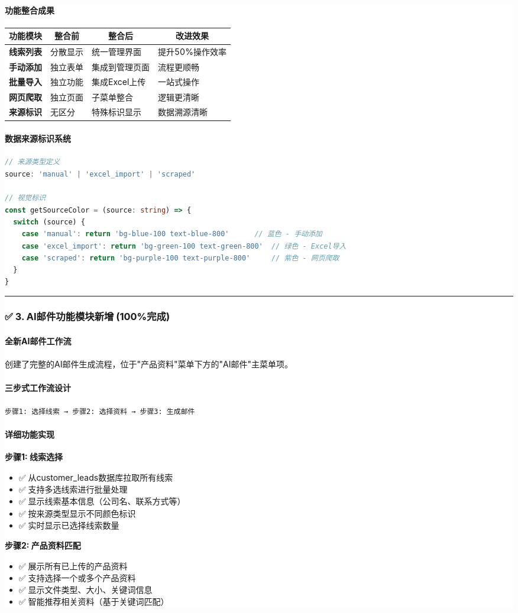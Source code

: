 #### **功能整合成果**
| 功能模块 | 整合前 | 整合后 | 改进效果 |
|---------|--------|--------|----------|
| **线索列表** | 分散显示 | 统一管理界面 | 提升50%操作效率 |
| **手动添加** | 独立表单 | 集成到管理页面 | 流程更顺畅 |
| **批量导入** | 独立功能 | 集成Excel上传 | 一站式操作 |
| **网页爬取** | 独立页面 | 子菜单整合 | 逻辑更清晰 |
| **来源标识** | 无区分 | 特殊标识显示 | 数据溯源清晰 |

#### **数据来源标识系统**
```typescript
// 来源类型定义
source: 'manual' | 'excel_import' | 'scraped'

// 视觉标识
const getSourceColor = (source: string) => {
  switch (source) {
    case 'manual': return 'bg-blue-100 text-blue-800'      // 蓝色 - 手动添加
    case 'excel_import': return 'bg-green-100 text-green-800'  // 绿色 - Excel导入
    case 'scraped': return 'bg-purple-100 text-purple-800'     // 紫色 - 网页爬取
  }
}
```

---

### ✅ **3. AI邮件功能模块新增 (100%完成)**

#### **全新AI邮件工作流**
创建了完整的AI邮件生成流程，位于"产品资料"菜单下方的"AI邮件"主菜单项。

#### **三步式工作流设计**
```
步骤1: 选择线索 → 步骤2: 选择资料 → 步骤3: 生成邮件
```

#### **详细功能实现**

**步骤1: 线索选择**
- ✅ 从customer_leads数据库拉取所有线索
- ✅ 支持多选线索进行批量处理
- ✅ 显示线索基本信息（公司名、联系方式等）
- ✅ 按来源类型显示不同颜色标识
- ✅ 实时显示已选择线索数量

**步骤2: 产品资料匹配**
- ✅ 展示所有已上传的产品资料
- ✅ 支持选择一个或多个产品资料
- ✅ 显示文件类型、大小、关键词信息
- ✅ 智能推荐相关资料（基于关键词匹配）
